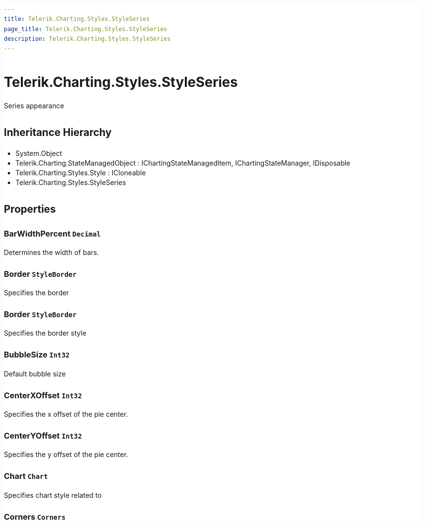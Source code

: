 ```yaml
---
title: Telerik.Charting.Styles.StyleSeries
page_title: Telerik.Charting.Styles.StyleSeries
description: Telerik.Charting.Styles.StyleSeries
---
```


# Telerik.Charting.Styles.StyleSeries

Series appearance

## Inheritance Hierarchy

* System.Object
* Telerik.Charting.StateManagedObject : IChartingStateManagedItem, IChartingStateManager, IDisposable
* Telerik.Charting.Styles.Style : ICloneable
* Telerik.Charting.Styles.StyleSeries

## Properties

###  BarWidthPercent `Decimal`

Determines the width of bars.

###  Border `StyleBorder`

Specifies the border

###  Border `StyleBorder`

Specifies the border style

###  BubbleSize `Int32`

Default bubble size

###  CenterXOffset `Int32`

Specifies the x offset of the pie center.

###  CenterYOffset `Int32`

Specifies the y offset of the pie center.

###  Chart `Chart`

Specifies chart style related to

###  Corners `Corners`
